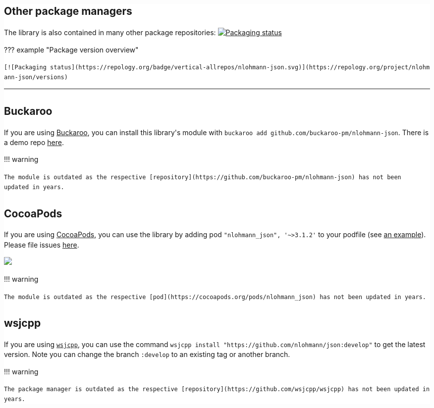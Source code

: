 ## Other package managers

The library is also contained in many other package repositories: [![Packaging status](https://repology.org/badge/tiny-repos/nlohmann-json.svg)](https://repology.org/project/nlohmann-json/versions)

??? example "Package version overview"

    [![Packaging status](https://repology.org/badge/vertical-allrepos/nlohmann-json.svg)](https://repology.org/project/nlohmann-json/versions)


* * *

## Buckaroo

If you are using [Buckaroo](https://buckaroo.pm), you can install this library's module with `buckaroo add github.com/buckaroo-pm/nlohmann-json`. There is a demo repo [here](https://github.com/njlr/buckaroo-nholmann-json-example).

!!! warning

    The module is outdated as the respective [repository](https://github.com/buckaroo-pm/nlohmann-json) has not been
    updated in years.

## CocoaPods

If you are using [CocoaPods](https://cocoapods.org), you can use the library by adding pod `"nlohmann_json", '~>3.1.2'`
to your podfile (see [an example](https://bitbucket.org/benman/nlohmann_json-cocoapod/src/master/)). Please file issues
[here](https://bitbucket.org/benman/nlohmann_json-cocoapod/issues?status=new&status=open).

![](https://img.shields.io/cocoapods/v/nlohmann_json)

!!! warning

    The module is outdated as the respective [pod](https://cocoapods.org/pods/nlohmann_json) has not been updated in years.

## wsjcpp

If you are using [`wsjcpp`](http://wsjcpp.org), you can use the command `wsjcpp install "https://github.com/nlohmann/json:develop"`
to get the latest version. Note you can change the branch `:develop` to an existing tag or another branch.

!!! warning

    The package manager is outdated as the respective [repository](https://github.com/wsjcpp/wsjcpp) has not been updated in years.
